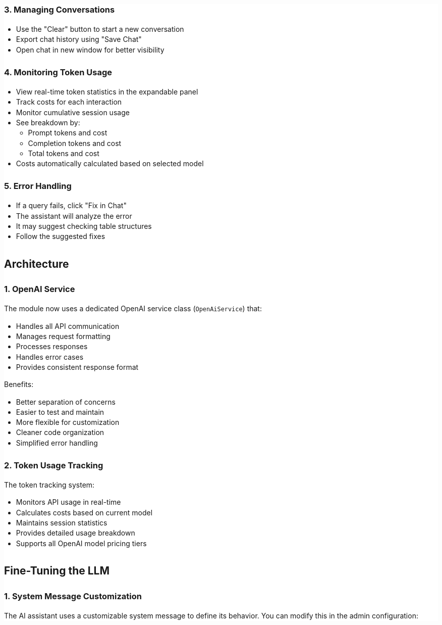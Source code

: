 ### 3. Managing Conversations
- Use the "Clear" button to start a new conversation
- Export chat history using "Save Chat"
- Open chat in new window for better visibility

### 4. Monitoring Token Usage
- View real-time token statistics in the expandable panel
- Track costs for each interaction
- Monitor cumulative session usage
- See breakdown by:
  - Prompt tokens and cost
  - Completion tokens and cost
  - Total tokens and cost
- Costs automatically calculated based on selected model

### 5. Error Handling
- If a query fails, click "Fix in Chat"
- The assistant will analyze the error
- It may suggest checking table structures
- Follow the suggested fixes

## Architecture

### 1. OpenAI Service
The module now uses a dedicated OpenAI service class (`OpenAiService`) that:
- Handles all API communication
- Manages request formatting
- Processes responses
- Handles error cases
- Provides consistent response format

Benefits:
- Better separation of concerns
- Easier to test and maintain
- More flexible for customization
- Cleaner code organization
- Simplified error handling

### 2. Token Usage Tracking
The token tracking system:
- Monitors API usage in real-time
- Calculates costs based on current model
- Maintains session statistics
- Provides detailed usage breakdown
- Supports all OpenAI model pricing tiers

## Fine-Tuning the LLM

### 1. System Message Customization
The AI assistant uses a customizable system message to define its behavior. You can modify this in the admin configuration:
